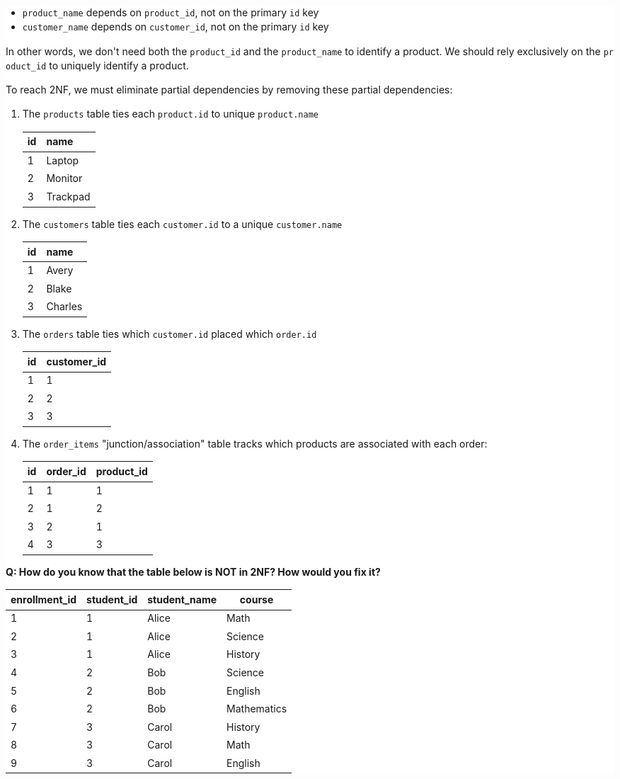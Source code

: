 * `product_name` depends on `product_id`, not on the primary `id` key
* `customer_name` depends on `customer_id`, not on the primary `id` key

In other words, we don't need both the `product_id` and the `product_name` to identify a product. We should rely exclusively on the `product_id` to uniquely identify a product.

To reach 2NF, we must eliminate partial dependencies by removing these partial dependencies:

1.  The `products` table ties each `product.id` to unique `product.name`

    | id  | name     |
    | --- | -------- |
    | 1   | Laptop   |
    | 2   | Monitor  |
    | 3   | Trackpad |
2.  The `customers` table ties each `customer.id` to a unique `customer.name`

    | id  | name    |
    | --- | ------- |
    | 1   | Avery   |
    | 2   | Blake   |
    | 3   | Charles |
3.  The `orders` table ties which `customer.id` placed which `order.id`

    | id  | customer_id |
    | --- | ----------- |
    | 1   | 1           |
    | 2   | 2           |
    | 3   | 3           |
4.  The `order_items` "junction/association" table tracks which products are associated with each order:

    | id  | order_id | product_id |
    | --- | -------- | ---------- |
    | 1   | 1        | 1          |
    | 2   | 1        | 2          |
    | 3   | 2        | 1          |
    | 4   | 3        | 3          |

**Q: How do you know that the table below is NOT in 2NF? How would you fix it?**

| enrollment_id | student_id | student_name | course      |
| ------------- | ---------- | ------------ | ----------- |
| 1             | 1          | Alice        | Math        |
| 2             | 1          | Alice        | Science     |
| 3             | 1          | Alice        | History     |
| 4             | 2          | Bob          | Science     |
| 5             | 2          | Bob          | English     |
| 6             | 2          | Bob          | Mathematics |
| 7             | 3          | Carol        | History     |
| 8             | 3          | Carol        | Math        |
| 9             | 3          | Carol        | English     |
